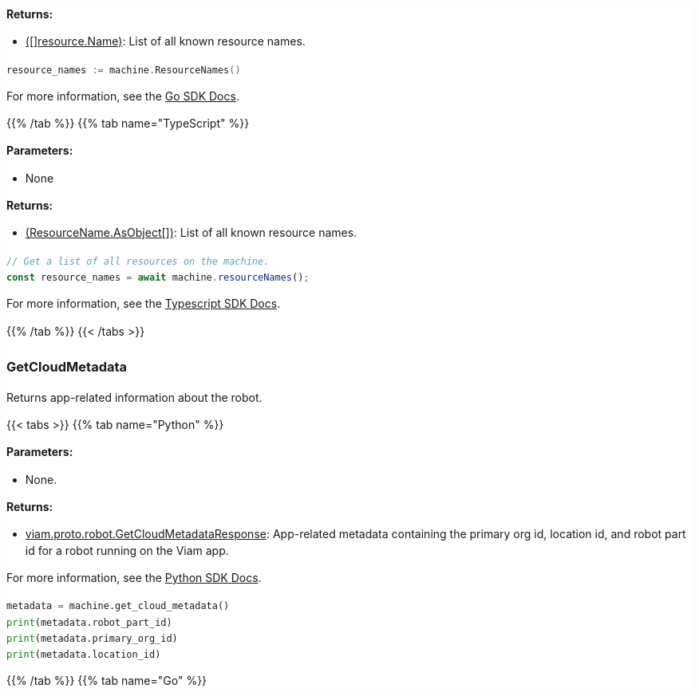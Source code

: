 **Returns:**

- [([]resource.Name)](https://pkg.go.dev/go.viam.com/rdk/resource#Name): List of all known resource names.

```go
resource_names := machine.ResourceNames()
```

For more information, see the [Go SDK Docs](https://pkg.go.dev/go.viam.com/rdk/robot#Robot).

{{% /tab %}}
{{% tab name="TypeScript" %}}

**Parameters:**

- None

**Returns:**

- [(ResourceName.AsObject[])](https://ts.viam.dev/modules/commonApi.ResourceName-1.html): List of all known resource names.

```typescript
// Get a list of all resources on the machine.
const resource_names = await machine.resourceNames();
```

For more information, see the [Typescript SDK Docs](https://ts.viam.dev/classes/RobotClient.html).

{{% /tab %}}
{{< /tabs >}}

### GetCloudMetadata

Returns app-related information about the robot.

{{< tabs >}}
{{% tab name="Python" %}}

**Parameters:**

- None.

**Returns:**

- [viam.proto.robot.GetCloudMetadataResponse](https://python.viam.dev/autoapi/viam/proto/robot/index.html#viam.proto.robot.GetCloudMetadataResponse): App-related metadata containing the primary org id, location id, and robot part id for a robot running on the Viam app.

For more information, see the [Python SDK Docs](https://python.viam.dev/autoapi/viam/robot/client/index.html#viam.robot.client.RobotClient.get_cloud_metadata).

```python
metadata = machine.get_cloud_metadata()
print(metadata.robot_part_id)
print(metadata.primary_org_id)
print(metadata.location_id)
```

{{% /tab %}}
{{% tab name="Go" %}}
